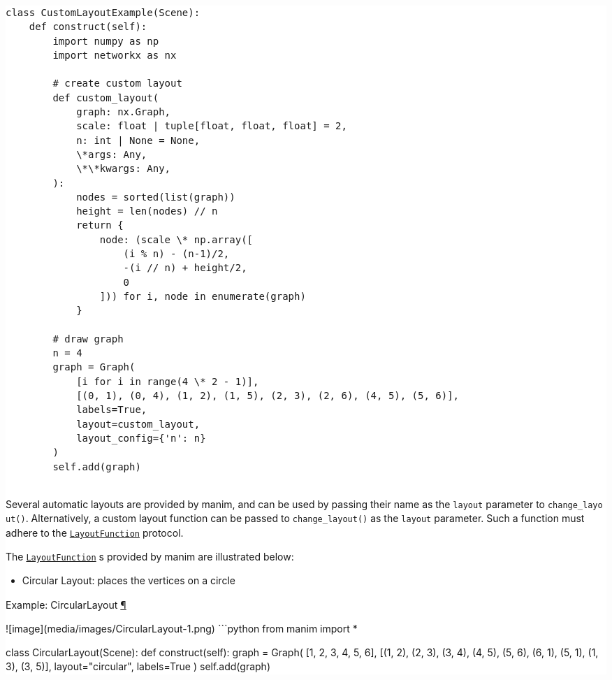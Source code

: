 <pre data-manim-binder data-manim-classname="CustomLayoutExample">
class CustomLayoutExample(Scene):
    def construct(self):
        import numpy as np
        import networkx as nx

        # create custom layout
        def custom_layout(
            graph: nx.Graph,
            scale: float | tuple[float, float, float] = 2,
            n: int | None = None,
            \*args: Any,
            \*\*kwargs: Any,
        ):
            nodes = sorted(list(graph))
            height = len(nodes) // n
            return {
                node: (scale \* np.array([
                    (i % n) - (n-1)/2,
                    -(i // n) + height/2,
                    0
                ])) for i, node in enumerate(graph)
            }

        # draw graph
        n = 4
        graph = Graph(
            [i for i in range(4 \* 2 - 1)],
            [(0, 1), (0, 4), (1, 2), (1, 5), (2, 3), (2, 6), (4, 5), (5, 6)],
            labels=True,
            layout=custom_layout,
            layout_config={'n': n}
        )
        self.add(graph)

</pre></div>

Several automatic layouts are provided by manim, and can be used by passing their name as the `layout` parameter to `change_layout()`.
Alternatively, a custom layout function can be passed to `change_layout()` as the `layout` parameter. Such a function must adhere to the [`LayoutFunction`](#manim.mobject.graph.LayoutFunction) protocol.

The [`LayoutFunction`](#manim.mobject.graph.LayoutFunction) s provided by manim are illustrated below:

- Circular Layout: places the vertices on a circle

<div id="circularlayout" class="admonition admonition-manim-example">
<p class="admonition-title">Example: CircularLayout <a class="headerlink" href="#circularlayout">¶</a></p>![image](media/images/CircularLayout-1.png)
```python
from manim import *

class CircularLayout(Scene):
    def construct(self):
        graph = Graph(
            [1, 2, 3, 4, 5, 6],
            [(1, 2), (2, 3), (3, 4), (4, 5), (5, 6), (6, 1), (5, 1), (1, 3), (3, 5)],
            layout="circular",
            labels=True
        )
        self.add(graph)
```